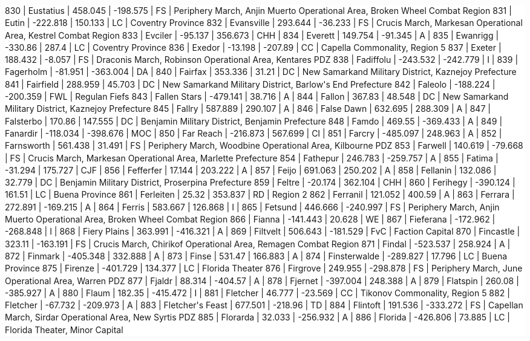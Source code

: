 830 | Eustatius | 458.045 | -198.575 | FS | Periphery March, Anjin Muerto Operational Area, Broken Wheel Combat Region
831 | Eutin | -222.818 | 150.133 | LC | Coventry Province
832 | Evansville | 293.644 | -36.233 | FS | Crucis March, Markesan Operational Area, Kestrel Combat Region
833 | Evciler | -95.137 | 356.673 | CHH | 
834 | Everett | 149.754 | -91.345 | A | 
835 | Ewanrigg | -330.86 | 287.4 | LC | Coventry Province
836 | Exedor | -13.198 | -207.89 | CC | Capella Commonality, Region 5
837 | Exeter | 188.432 | -8.057 | FS | Draconis March, Robinson Operational Area, Kentares PDZ
838 | Fadiffolu | -243.532 | -242.779 | I | 
839 | Fagerholm | -81.951 | -363.004 | DA | 
840 | Fairfax | 353.336 | 31.21 | DC | New Samarkand Military District, Kaznejoy Prefecture
841 | Fairfield | 288.959 | 45.703 | DC | New Samarkand Military District, Barlow's End Prefecture
842 | Faleolo | -188.224 | -200.359 | FWL | Regulan Fiefs
843 | Fallen Stars | -479.141 | 38.716 | A | 
844 | Fallon | 367.83 | 48.548 | DC | New Samarkand Military District, Kaznejoy Prefecture
845 | Fallry | 587.889 | 290.107 | A | 
846 | False Dawn | 632.695 | 288.309 | A | 
847 | Falsterbo | 170.86 | 147.555 | DC | Benjamin Military District, Benjamin Prefecture
848 | Famdo | 469.55 | -369.433 | A | 
849 | Fanardir | -118.034 | -398.676 | MOC | 
850 | Far Reach | -216.873 | 567.699 | CI | 
851 | Farcry | -485.097 | 248.963 | A | 
852 | Farnsworth | 561.438 | 31.491 | FS | Periphery March, Woodbine Operational Area, Kilbourne PDZ
853 | Farwell | 140.619 | -79.668 | FS | Crucis March, Markesan Operational Area, Marlette Prefecture
854 | Fathepur | 246.783 | -259.757 | A | 
855 | Fatima | -31.294 | 175.727 | CJF | 
856 | Fefferfer | 17.144 | 203.222 | A | 
857 | Feijo | 691.063 | 250.202 | A | 
858 | Fellanin | 132.086 | 32.779 | DC | Benjamin Military District, Proserpina Prefecture
859 | Feltre | -20.174 | 362.104 | CHH | 
860 | Ferihegy | -390.124 | 161.51 | LC | Buena Province
861 | Ferleiten | 25.32 | 353.837 | RD | Region 2
862 | Ferranil | 121.052 | 400.59 | A | 
863 | Ferrara | 272.891 | -169.215 | A | 
864 | Ferris | 583.667 | 126.868 | I | 
865 | Fetsund | 446.666 | -240.997 | FS | Periphery March, Anjin Muerto Operational Area, Broken Wheel Combat Region
866 | Fianna | -141.443 | 20.628 | WE | 
867 | Fieferana | -172.962 | -268.848 | I | 
868 | Fiery Plains | 363.991 | -416.321 | A | 
869 | Filtvelt | 506.643 | -181.529 | FvC | Faction Capital
870 | Fincastle | 323.11 | -163.191 | FS | Crucis March, Chirikof Operational Area, Remagen Combat Region
871 | Findal | -523.537 | 258.924 | A | 
872 | Finmark | -405.348 | 332.888 | A | 
873 | Finse | 531.47 | 166.883 | A | 
874 | Finsterwalde | -289.827 | 17.796 | LC | Buena Province
875 | Firenze | -401.729 | 134.377 | LC | Florida Theater
876 | Firgrove | 249.955 | -298.878 | FS | Periphery March, June Operational Area, Warren PDZ
877 | Fjaldr | 88.314 | -404.57 | A | 
878 | Fjernet | -397.004 | 248.388 | A | 
879 | Flatspin | 260.08 | -385.927 | A | 
880 | Flaum | 182.35 | -415.472 | I | 
881 | Fletcher | 46.777 | -23.569 | CC | Tikonov Commonality, Region 5
882 | Fletcher | -67.732 | -209.973 | A | 
883 | Fletcher's Feast | 677.501 | -218.96 | TD | 
884 | Flintoft | 191.536 | -333.272 | FS | Capellan March, Sirdar Operational Area, New Syrtis PDZ
885 | Florarda | 32.033 | -256.932 | A | 
886 | Florida | -426.806 | 73.885 | LC | Florida Theater, Minor Capital